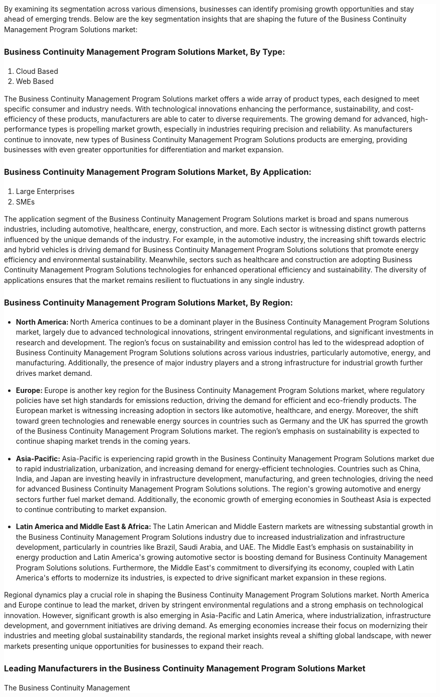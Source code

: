 By examining its segmentation across various dimensions, businesses can identify promising growth opportunities and stay ahead of emerging trends. Below are the key segmentation insights that are shaping the future of the Business Continuity Management Program Solutions market:</p><h3><strong>Business Continuity Management Program Solutions Market, By Type:<br /></strong></h3><ol><li>Cloud Based<li> Web Based</li></ol><p>The Business Continuity Management Program Solutions market offers a wide array of product types, each designed to meet specific consumer and industry needs. With technological innovations enhancing the performance, sustainability, and cost-efficiency of these products, manufacturers are able to cater to diverse requirements. The growing demand for advanced, high-performance types is propelling market growth, especially in industries requiring precision and reliability. As manufacturers continue to innovate, new types of Business Continuity Management Program Solutions products are emerging, providing businesses with even greater opportunities for differentiation and market expansion.</p><h3>Business Continuity Management Program Solutions Market,&nbsp;By Application:</h3><ol><li>Large Enterprises<li> SMEs</li></ol><p>The application segment of the Business Continuity Management Program Solutions market is broad and spans numerous industries, including automotive, healthcare, energy, construction, and more. Each sector is witnessing distinct growth patterns influenced by the unique demands of the industry. For example, in the automotive industry, the increasing shift towards electric and hybrid vehicles is driving demand for Business Continuity Management Program Solutions solutions that promote energy efficiency and environmental sustainability. Meanwhile, sectors such as healthcare and construction are adopting Business Continuity Management Program Solutions technologies for enhanced operational efficiency and sustainability. The diversity of applications ensures that the market remains resilient to fluctuations in any single industry.</p><h3>Business Continuity Management Program Solutions Market, By Region:</h3><ul><li><p><strong>North America:&nbsp;</strong>North America continues to be a dominant player in the Business Continuity Management Program Solutions market, largely due to advanced technological innovations, stringent environmental regulations, and significant investments in research and development. The region&rsquo;s focus on sustainability and emission control has led to the widespread adoption of Business Continuity Management Program Solutions solutions across various industries, particularly automotive, energy, and manufacturing. Additionally, the presence of major industry players and a strong infrastructure for industrial growth further drives market demand.</p></li><li><p><strong><strong>Europe:&nbsp;</strong></strong>Europe is another key region for the Business Continuity Management Program Solutions market, where regulatory policies have set high standards for emissions reduction, driving the demand for efficient and eco-friendly products. The European market is witnessing increasing adoption in sectors like automotive, healthcare, and energy. Moreover, the shift toward green technologies and renewable energy sources in countries such as Germany and the UK has spurred the growth of the Business Continuity Management Program Solutions market. The region&rsquo;s emphasis on sustainability is expected to continue shaping market trends in the coming years.</p></li><li><p><strong><strong>Asia-Pacific:&nbsp;</strong></strong>Asia-Pacific is experiencing rapid growth in the Business Continuity Management Program Solutions market due to rapid industrialization, urbanization, and increasing demand for energy-efficient technologies. Countries such as China, India, and Japan are investing heavily in infrastructure development, manufacturing, and green technologies, driving the need for advanced Business Continuity Management Program Solutions solutions. The region's growing automotive and energy sectors further fuel market demand. Additionally, the economic growth of emerging economies in Southeast Asia is expected to continue contributing to market expansion.</p></li><li><p><strong><strong>Latin America and Middle East &amp; Africa:&nbsp;</strong></strong>The Latin American and Middle Eastern markets are witnessing substantial growth in the Business Continuity Management Program Solutions industry due to increased industrialization and infrastructure development, particularly in countries like Brazil, Saudi Arabia, and UAE. The Middle East&rsquo;s emphasis on sustainability in energy production and Latin America's growing automotive sector is boosting demand for Business Continuity Management Program Solutions solutions. Furthermore, the Middle East's commitment to diversifying its economy, coupled with Latin America's efforts to modernize its industries, is expected to drive significant market expansion in these regions.</p></li></ul><p>Regional dynamics play a crucial role in shaping the Business Continuity Management Program Solutions market. North America and Europe continue to lead the market, driven by stringent environmental regulations and a strong emphasis on technological innovation. However, significant growth is also emerging in Asia-Pacific and Latin America, where industrialization, infrastructure development, and government initiatives are driving demand. As emerging economies increase their focus on modernizing their industries and meeting global sustainability standards, the regional market insights reveal a shifting global landscape, with newer markets presenting unique opportunities for businesses to expand their reach.</p><h3><strong>Leading Manufacturers in the Business Continuity Management Program Solutions Market</strong></h3><p>The Business Continuity Management